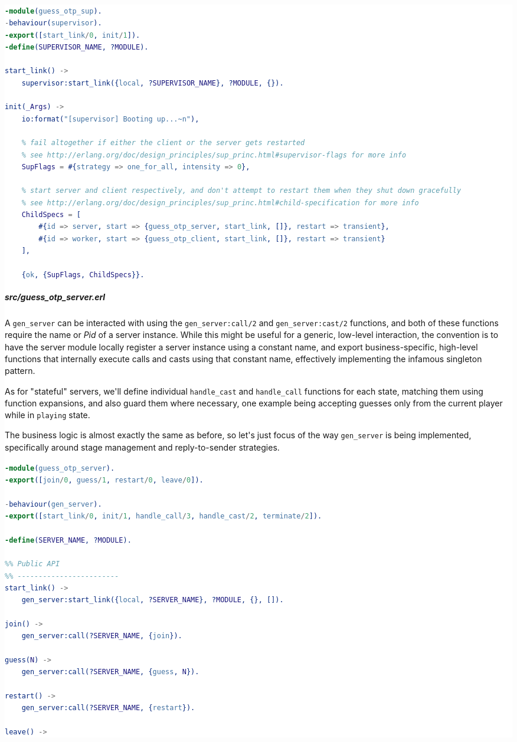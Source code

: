 ```erl
-module(guess_otp_sup).
-behaviour(supervisor).
-export([start_link/0, init/1]).
-define(SUPERVISOR_NAME, ?MODULE).

start_link() ->
    supervisor:start_link({local, ?SUPERVISOR_NAME}, ?MODULE, {}).

init(_Args) ->
    io:format("[supervisor] Booting up...~n"),

    % fail altogether if either the client or the server gets restarted
    % see http://erlang.org/doc/design_principles/sup_princ.html#supervisor-flags for more info
    SupFlags = #{strategy => one_for_all, intensity => 0},

    % start server and client respectively, and don't attempt to restart them when they shut down gracefully
    % see http://erlang.org/doc/design_principles/sup_princ.html#child-specification for more info
    ChildSpecs = [
        #{id => server, start => {guess_otp_server, start_link, []}, restart => transient},
        #{id => worker, start => {guess_otp_client, start_link, []}, restart => transient}
    ],

    {ok, {SupFlags, ChildSpecs}}.
```

##### src/guess_otp_server.erl
A `gen_server` can be interacted with using the `gen_server:call/2` and `gen_server:cast/2` functions, and both of these functions require the name or *Pid* of a server instance. While this might be useful for a generic, low-level interaction, the convention is to have the server module locally register a server instance using a constant name, and export business-specific, high-level functions that internally execute calls and casts using that constant name, effectively implementing the infamous singleton pattern.

As for "stateful" servers, we'll define individual `handle_cast` and `handle_call` functions for each state, matching them using function expansions, and also guard them where necessary, one example being accepting guesses only from the current player while in `playing` state.

The business logic is almost exactly the same as before, so let's just focus of the way `gen_server` is being implemented, specifically around stage management and reply-to-sender strategies.

```erl
-module(guess_otp_server).
-export([join/0, guess/1, restart/0, leave/0]).

-behaviour(gen_server).
-export([start_link/0, init/1, handle_call/3, handle_cast/2, terminate/2]).

-define(SERVER_NAME, ?MODULE).

%% Public API
%% ------------------------
start_link() ->
    gen_server:start_link({local, ?SERVER_NAME}, ?MODULE, {}, []).

join() ->
    gen_server:call(?SERVER_NAME, {join}).

guess(N) ->
    gen_server:call(?SERVER_NAME, {guess, N}).

restart() ->
    gen_server:call(?SERVER_NAME, {restart}).

leave() ->
```